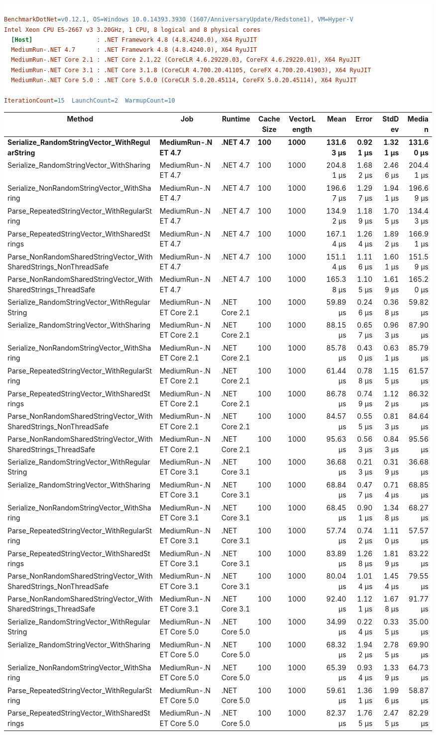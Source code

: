 ``` ini

BenchmarkDotNet=v0.12.1, OS=Windows 10.0.14393.3930 (1607/AnniversaryUpdate/Redstone1), VM=Hyper-V
Intel Xeon CPU E5-2667 v3 3.20GHz, 1 CPU, 8 logical and 8 physical cores
  [Host]                  : .NET Framework 4.8 (4.8.4240.0), X64 RyuJIT
  MediumRun-.NET 4.7      : .NET Framework 4.8 (4.8.4240.0), X64 RyuJIT
  MediumRun-.NET Core 2.1 : .NET Core 2.1.22 (CoreCLR 4.6.29220.03, CoreFX 4.6.29220.01), X64 RyuJIT
  MediumRun-.NET Core 3.1 : .NET Core 3.1.8 (CoreCLR 4.700.20.41105, CoreFX 4.700.20.41903), X64 RyuJIT
  MediumRun-.NET Core 5.0 : .NET Core 5.0.0 (CoreCLR 5.0.20.45114, CoreFX 5.0.20.45114), X64 RyuJIT

IterationCount=15  LaunchCount=2  WarmupCount=10  

```
|                                                            Method |                     Job |       Runtime | CacheSize | VectorLength |      Mean |    Error |   StdDev |    Median |
|------------------------------------------------------------------ |------------------------ |-------------- |---------- |------------- |----------:|---------:|---------:|----------:|
|                    **Serialize_RandomStringVector_WithRegularString** |      **MediumRun-.NET 4.7** |      **.NET 4.7** |       **100** |         **1000** | **131.63 μs** | **0.921 μs** | **1.321 μs** | **131.60 μs** |
|                          Serialize_RandomStringVector_WithSharing |      MediumRun-.NET 4.7 |      .NET 4.7 |       100 |         1000 | 204.81 μs | 1.682 μs | 2.466 μs | 204.41 μs |
|                       Serialize_NonRandomStringVector_WithSharing |      MediumRun-.NET 4.7 |      .NET 4.7 |       100 |         1000 | 196.67 μs | 1.297 μs | 1.941 μs | 196.69 μs |
|                      Parse_RepeatedStringVector_WithRegularString |      MediumRun-.NET 4.7 |      .NET 4.7 |       100 |         1000 | 134.92 μs | 1.189 μs | 1.705 μs | 134.43 μs |
|                      Parse_RepeatedStringVector_WithSharedStrings |      MediumRun-.NET 4.7 |      .NET 4.7 |       100 |         1000 | 167.14 μs | 1.264 μs | 1.892 μs | 166.91 μs |
| Parse_NonRandomSharedStringVector_WithSharedStrings_NonThreadSafe |      MediumRun-.NET 4.7 |      .NET 4.7 |       100 |         1000 | 151.14 μs | 1.116 μs | 1.601 μs | 151.59 μs |
|    Parse_NonRandomSharedStringVector_WithSharedStrings_ThreadSafe |      MediumRun-.NET 4.7 |      .NET 4.7 |       100 |         1000 | 165.38 μs | 1.105 μs | 1.619 μs | 165.20 μs |
|                    Serialize_RandomStringVector_WithRegularString | MediumRun-.NET Core 2.1 | .NET Core 2.1 |       100 |         1000 |  59.89 μs | 0.246 μs | 0.368 μs |  59.82 μs |
|                          Serialize_RandomStringVector_WithSharing | MediumRun-.NET Core 2.1 | .NET Core 2.1 |       100 |         1000 |  88.15 μs | 0.657 μs | 0.963 μs |  87.90 μs |
|                       Serialize_NonRandomStringVector_WithSharing | MediumRun-.NET Core 2.1 | .NET Core 2.1 |       100 |         1000 |  85.78 μs | 0.430 μs | 0.631 μs |  85.79 μs |
|                      Parse_RepeatedStringVector_WithRegularString | MediumRun-.NET Core 2.1 | .NET Core 2.1 |       100 |         1000 |  61.44 μs | 0.788 μs | 1.155 μs |  61.57 μs |
|                      Parse_RepeatedStringVector_WithSharedStrings | MediumRun-.NET Core 2.1 | .NET Core 2.1 |       100 |         1000 |  86.78 μs | 0.749 μs | 1.122 μs |  86.32 μs |
| Parse_NonRandomSharedStringVector_WithSharedStrings_NonThreadSafe | MediumRun-.NET Core 2.1 | .NET Core 2.1 |       100 |         1000 |  84.57 μs | 0.555 μs | 0.813 μs |  84.64 μs |
|    Parse_NonRandomSharedStringVector_WithSharedStrings_ThreadSafe | MediumRun-.NET Core 2.1 | .NET Core 2.1 |       100 |         1000 |  95.63 μs | 0.563 μs | 0.843 μs |  95.56 μs |
|                    Serialize_RandomStringVector_WithRegularString | MediumRun-.NET Core 3.1 | .NET Core 3.1 |       100 |         1000 |  36.68 μs | 0.213 μs | 0.319 μs |  36.68 μs |
|                          Serialize_RandomStringVector_WithSharing | MediumRun-.NET Core 3.1 | .NET Core 3.1 |       100 |         1000 |  68.84 μs | 0.477 μs | 0.714 μs |  68.85 μs |
|                       Serialize_NonRandomStringVector_WithSharing | MediumRun-.NET Core 3.1 | .NET Core 3.1 |       100 |         1000 |  68.45 μs | 0.901 μs | 1.348 μs |  68.27 μs |
|                      Parse_RepeatedStringVector_WithRegularString | MediumRun-.NET Core 3.1 | .NET Core 3.1 |       100 |         1000 |  57.74 μs | 0.742 μs | 1.110 μs |  57.57 μs |
|                      Parse_RepeatedStringVector_WithSharedStrings | MediumRun-.NET Core 3.1 | .NET Core 3.1 |       100 |         1000 |  83.89 μs | 1.268 μs | 1.819 μs |  83.22 μs |
| Parse_NonRandomSharedStringVector_WithSharedStrings_NonThreadSafe | MediumRun-.NET Core 3.1 | .NET Core 3.1 |       100 |         1000 |  80.04 μs | 1.014 μs | 1.454 μs |  79.55 μs |
|    Parse_NonRandomSharedStringVector_WithSharedStrings_ThreadSafe | MediumRun-.NET Core 3.1 | .NET Core 3.1 |       100 |         1000 |  92.40 μs | 1.121 μs | 1.678 μs |  91.77 μs |
|                    Serialize_RandomStringVector_WithRegularString | MediumRun-.NET Core 5.0 | .NET Core 5.0 |       100 |         1000 |  34.99 μs | 0.224 μs | 0.335 μs |  35.00 μs |
|                          Serialize_RandomStringVector_WithSharing | MediumRun-.NET Core 5.0 | .NET Core 5.0 |       100 |         1000 |  68.32 μs | 1.942 μs | 2.785 μs |  69.90 μs |
|                       Serialize_NonRandomStringVector_WithSharing | MediumRun-.NET Core 5.0 | .NET Core 5.0 |       100 |         1000 |  65.39 μs | 0.934 μs | 1.339 μs |  64.73 μs |
|                      Parse_RepeatedStringVector_WithRegularString | MediumRun-.NET Core 5.0 | .NET Core 5.0 |       100 |         1000 |  59.61 μs | 1.361 μs | 1.996 μs |  58.87 μs |
|                      Parse_RepeatedStringVector_WithSharedStrings | MediumRun-.NET Core 5.0 | .NET Core 5.0 |       100 |         1000 |  82.37 μs | 1.765 μs | 2.475 μs |  82.29 μs |